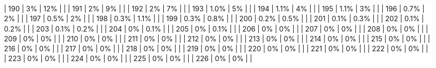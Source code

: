 | 190 | 3% | 12% |  |
| 191 | 2% | 9% |  |
| 192 | 2% | 7% |  |
| 193 | 1.0% | 5% |  |
| 194 | 1.1% | 4% |  |
| 195 | 1.1% | 3% |  |
| 196 | 0.7% | 2% |  |
| 197 | 0.5% | 2% |  |
| 198 | 0.3% | 1.1% |  |
| 199 | 0.3% | 0.8% |  |
| 200 | 0.2% | 0.5% |  |
| 201 | 0.1% | 0.3% |  |
| 202 | 0.1% | 0.2% |  |
| 203 | 0.1% | 0.2% |  |
| 204 | 0% | 0.1% |  |
| 205 | 0% | 0.1% |  |
| 206 | 0% | 0% |  |
| 207 | 0% | 0% |  |
| 208 | 0% | 0% |  |
| 209 | 0% | 0% |  |
| 210 | 0% | 0% |  |
| 211 | 0% | 0% |  |
| 212 | 0% | 0% |  |
| 213 | 0% | 0% |  |
| 214 | 0% | 0% |  |
| 215 | 0% | 0% |  |
| 216 | 0% | 0% |  |
| 217 | 0% | 0% |  |
| 218 | 0% | 0% |  |
| 219 | 0% | 0% |  |
| 220 | 0% | 0% |  |
| 221 | 0% | 0% |  |
| 222 | 0% | 0% |  |
| 223 | 0% | 0% |  |
| 224 | 0% | 0% |  |
| 225 | 0% | 0% |  |
| 226 | 0% | 0% |  |